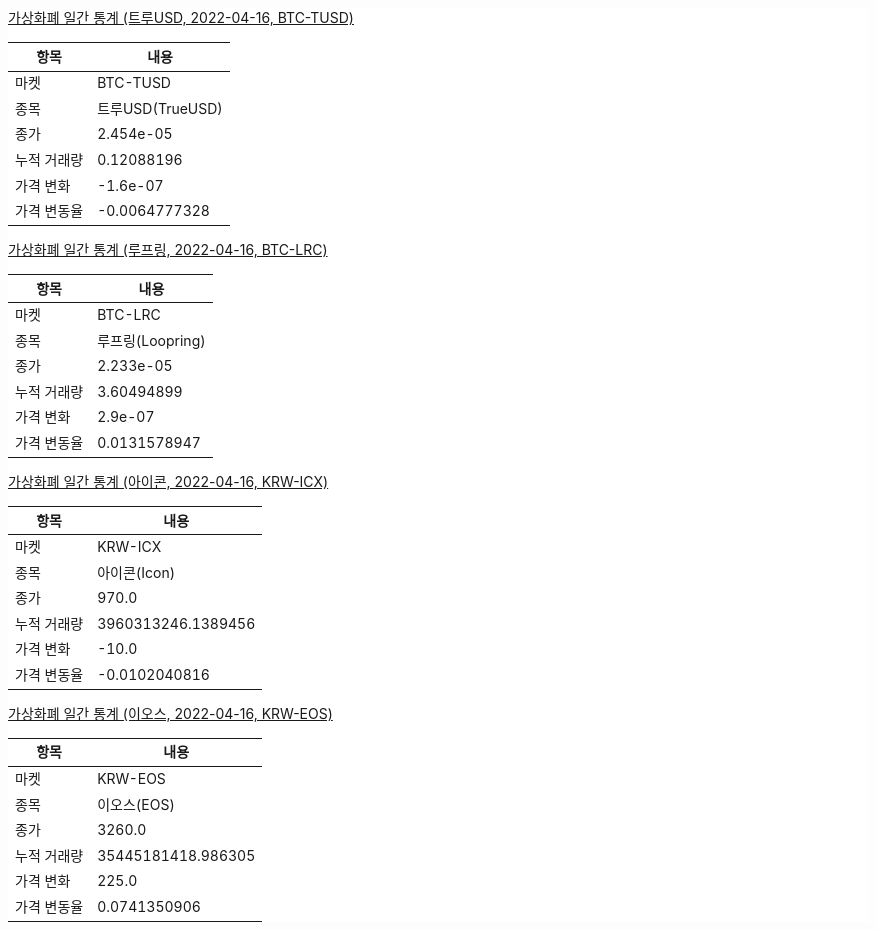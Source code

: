 
[가상화폐 일간 통계 (트루USD, 2022-04-16, BTC-TUSD)](BTC-TUSD-daily-candle-10days.html)

|항목|내용|
|--|--|
|마켓|BTC-TUSD|
|종목|트루USD(TrueUSD)|
|종가|2.454e-05|
|누적 거래량|0.12088196|
|가격 변화|-1.6e-07|
|가격 변동율|-0.0064777328|


[가상화폐 일간 통계 (루프링, 2022-04-16, BTC-LRC)](BTC-LRC-daily-candle-10days.html)

|항목|내용|
|--|--|
|마켓|BTC-LRC|
|종목|루프링(Loopring)|
|종가|2.233e-05|
|누적 거래량|3.60494899|
|가격 변화|2.9e-07|
|가격 변동율|0.0131578947|


[가상화폐 일간 통계 (아이콘, 2022-04-16, KRW-ICX)](KRW-ICX-daily-candle-10days.html)

|항목|내용|
|--|--|
|마켓|KRW-ICX|
|종목|아이콘(Icon)|
|종가|970.0|
|누적 거래량|3960313246.1389456|
|가격 변화|-10.0|
|가격 변동율|-0.0102040816|


[가상화폐 일간 통계 (이오스, 2022-04-16, KRW-EOS)](KRW-EOS-daily-candle-10days.html)

|항목|내용|
|--|--|
|마켓|KRW-EOS|
|종목|이오스(EOS)|
|종가|3260.0|
|누적 거래량|35445181418.986305|
|가격 변화|225.0|
|가격 변동율|0.0741350906|
